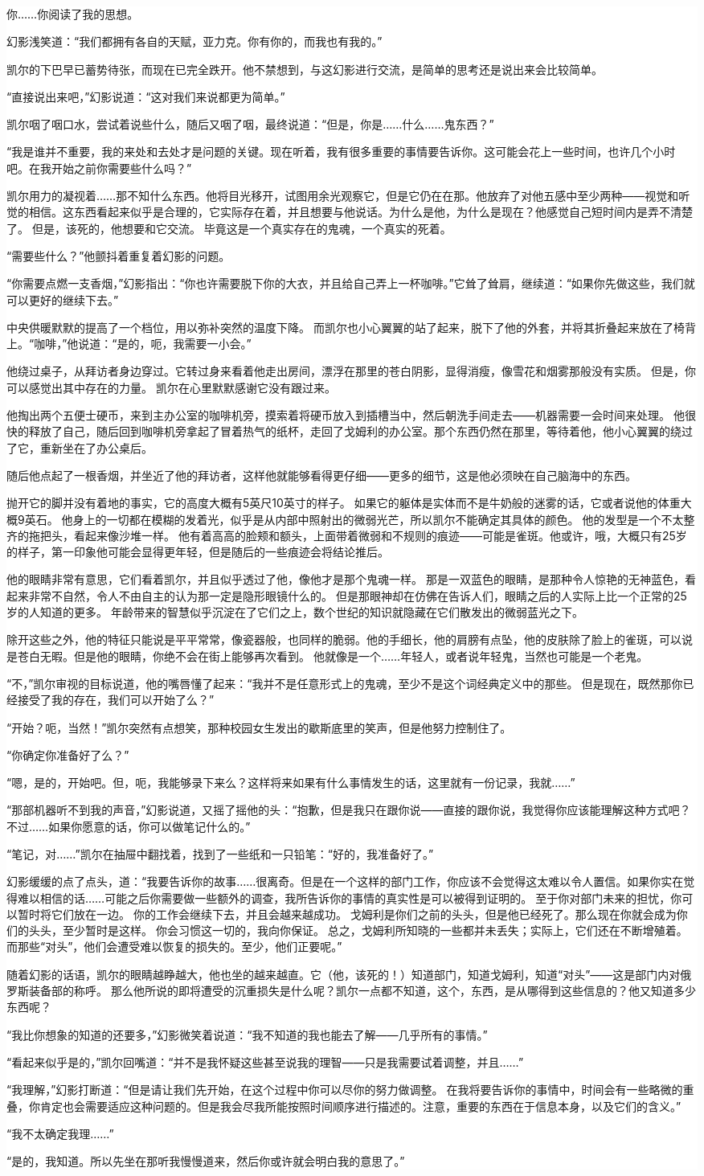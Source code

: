 你……你阅读了我的思想。

幻影浅笑道：“我们都拥有各自的天赋，亚力克。你有你的，而我也有我的。”

凯尔的下巴早已蓄势待张，而现在已完全跌开。他不禁想到，与这幻影进行交流，是简单的思考还是说出来会比较简单。

“直接说出来吧，”幻影说道：“这对我们来说都更为简单。”

凯尔咽了咽口水，尝试着说些什么，随后又咽了咽，最终说道：“但是，你是……什么……鬼东西？”

“我是谁并不重要，我的来处和去处才是问题的关键。现在听着，我有很多重要的事情要告诉你。这可能会花上一些时间，也许几个小时吧。在我开始之前你需要些什么吗？”

凯尔用力的凝视着……那不知什么东西。他将目光移开，试图用余光观察它，但是它仍在在那。他放弃了对他五感中至少两种——视觉和听觉的相信。这东西看起来似乎是合理的，它实际存在着，并且想要与他说话。为什么是他，为什么是现在？他感觉自己短时间内是弄不清楚了。 但是，该死的，他想要和它交流。 毕竟这是一个真实存在的鬼魂，一个真实的死着。

“需要些什么？”他颤抖着重复着幻影的问题。

“你需要点燃一支香烟，”幻影指出：“你也许需要脱下你的大衣，并且给自己弄上一杯咖啡。”它耸了耸肩，继续道：“如果你先做这些，我们就可以更好的继续下去。”

中央供暖默默的提高了一个档位，用以弥补突然的温度下降。 而凯尔也小心翼翼的站了起来，脱下了他的外套，并将其折叠起来放在了椅背上。“咖啡，”他说道：“是的，呃，我需要一小会。”

他绕过桌子，从拜访者身边穿过。它转过身来看着他走出房间，漂浮在那里的苍白阴影，显得消瘦，像雪花和烟雾那般没有实质。 但是，你可以感觉出其中存在的力量。 凯尔在心里默默感谢它没有跟过来。

他掏出两个五便士硬币，来到主办公室的咖啡机旁，摸索着将硬币放入到插槽当中，然后朝洗手间走去——机器需要一会时间来处理。 他很快的释放了自己，随后回到咖啡机旁拿起了冒着热气的纸杯，走回了戈姆利的办公室。那个东西仍然在那里，等待着他，他小心翼翼的绕过了它，重新坐在了办公桌后。

随后他点起了一根香烟，并坐近了他的拜访者，这样他就能够看得更仔细——更多的细节，这是他必须映在自己脑海中的东西。

抛开它的脚并没有着地的事实，它的高度大概有5英尺10英寸的样子。 如果它的躯体是实体而不是牛奶般的迷雾的话，它或者说他的体重大概9英石。 他身上的一切都在模糊的发着光，似乎是从内部中照射出的微弱光芒，所以凯尔不能确定其具体的颜色。 他的发型是一个不太整齐的拖把头，看起来像沙堆一样。 他有着高高的脸颊和额头，上面带着微弱和不规则的痕迹——可能是雀斑。他或许，哦，大概只有25岁的样子，第一印象他可能会显得更年轻，但是随后的一些痕迹会将结论推后。

他的眼睛非常有意思，它们看着凯尔，并且似乎透过了他，像他才是那个鬼魂一样。 那是一双蓝色的眼睛，是那种令人惊艳的无神蓝色，看起来非常不自然，令人不由自主的认为那一定是隐形眼镜什么的。 但是那眼神却在仿佛在告诉人们，眼睛之后的人实际上比一个正常的25岁的人知道的更多。 年龄带来的智慧似乎沉淀在了它们之上，数个世纪的知识就隐藏在它们散发出的微弱蓝光之下。

除开这些之外，他的特征只能说是平平常常，像瓷器般，也同样的脆弱。他的手细长，他的肩膀有点坠，他的皮肤除了脸上的雀斑，可以说是苍白无暇。但是他的眼睛，你绝不会在街上能够再次看到。 他就像是一个……年轻人，或者说年轻鬼，当然也可能是一个老鬼。

“不，”凯尔审视的目标说道，他的嘴唇懂了起来：“我并不是任意形式上的鬼魂，至少不是这个词经典定义中的那些。 但是现在，既然那你已经接受了我的存在，我们可以开始了么？”

“开始？呃，当然！”凯尔突然有点想笑，那种校园女生发出的歇斯底里的笑声，但是他努力控制住了。

“你确定你准备好了么？”

“嗯，是的，开始吧。但，呃，我能够录下来么？这样将来如果有什么事情发生的话，这里就有一份记录，我就……”

“那部机器听不到我的声音，”幻影说道，又摇了摇他的头：“抱歉，但是我只在跟你说——直接的跟你说，我觉得你应该能理解这种方式吧？不过……如果你愿意的话，你可以做笔记什么的。”

“笔记，对……”凯尔在抽屉中翻找着，找到了一些纸和一只铅笔：“好的，我准备好了。”

幻影缓缓的点了点头，道：“我要告诉你的故事……很离奇。但是在一个这样的部门工作，你应该不会觉得这太难以令人置信。如果你实在觉得难以相信的话……可能之后你需要做一些额外的调查，我所告诉你的事情的真实性是可以被得到证明的。 至于你对部门未来的担忧，你可以暂时将它们放在一边。 你的工作会继续下去，并且会越来越成功。 戈姆利是你们之前的头头，但是他已经死了。那么现在你就会成为你们的头头，至少暂时是这样。 你会习惯这一切的，我向你保证。 总之，戈姆利所知晓的一些都并未丢失；实际上，它们还在不断增殖着。而那些“对头”，他们会遭受难以恢复的损失的。至少，他们正要呢。”

随着幻影的话语，凯尔的眼睛越睁越大，他也坐的越来越直。它（他，该死的！）知道部门，知道戈姆利，知道“对头”——这是部门内对俄罗斯装备部的称呼。 那么他所说的即将遭受的沉重损失是什么呢？凯尔一点都不知道，这个，东西，是从哪得到这些信息的？他又知道多少东西呢？

“我比你想象的知道的还要多，”幻影微笑着说道：“我不知道的我也能去了解——几乎所有的事情。”

“看起来似乎是的，”凯尔回嘴道：“并不是我怀疑这些甚至说我的理智——只是我需要试着调整，并且……”

“我理解，”幻影打断道：“但是请让我们先开始，在这个过程中你可以尽你的努力做调整。 在我将要告诉你的事情中，时间会有一些略微的重叠，你肯定也会需要适应这种问题的。但是我会尽我所能按照时间顺序进行描述的。注意，重要的东西在于信息本身，以及它们的含义。”

“我不太确定我理……”

“是的，我知道。所以先坐在那听我慢慢道来，然后你或许就会明白我的意思了。”